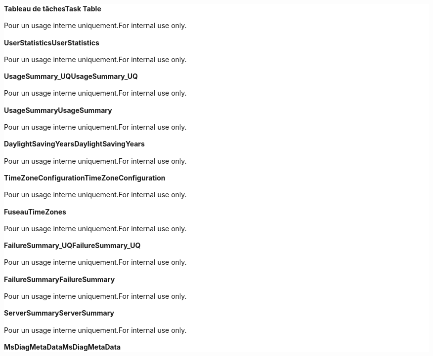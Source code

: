 <tr class="odd">
<td><p><span data-ttu-id="ee42b-243"><strong>Tableau de tâches</strong></span><span class="sxs-lookup"><span data-stu-id="ee42b-243"><strong>Task Table</strong></span></span></p></td>
<td><p><span data-ttu-id="ee42b-244">Pour un usage interne uniquement.</span><span class="sxs-lookup"><span data-stu-id="ee42b-244">For internal use only.</span></span></p></td>
</tr>
<tr class="even">
<td><p><span data-ttu-id="ee42b-245"><strong>UserStatistics</strong></span><span class="sxs-lookup"><span data-stu-id="ee42b-245"><strong>UserStatistics</strong></span></span></p></td>
<td><p><span data-ttu-id="ee42b-246">Pour un usage interne uniquement.</span><span class="sxs-lookup"><span data-stu-id="ee42b-246">For internal use only.</span></span></p></td>
</tr>
<tr class="odd">
<td><p><span data-ttu-id="ee42b-247"><strong>UsageSummary_UQ</strong></span><span class="sxs-lookup"><span data-stu-id="ee42b-247"><strong>UsageSummary_UQ</strong></span></span></p></td>
<td><p><span data-ttu-id="ee42b-248">Pour un usage interne uniquement.</span><span class="sxs-lookup"><span data-stu-id="ee42b-248">For internal use only.</span></span></p></td>
</tr>
<tr class="even">
<td><p><span data-ttu-id="ee42b-249"><strong>UsageSummary</strong></span><span class="sxs-lookup"><span data-stu-id="ee42b-249"><strong>UsageSummary</strong></span></span></p></td>
<td><p><span data-ttu-id="ee42b-250">Pour un usage interne uniquement.</span><span class="sxs-lookup"><span data-stu-id="ee42b-250">For internal use only.</span></span></p></td>
</tr>
<tr class="odd">
<td><p><span data-ttu-id="ee42b-251"><strong>DaylightSavingYears</strong></span><span class="sxs-lookup"><span data-stu-id="ee42b-251"><strong>DaylightSavingYears</strong></span></span></p></td>
<td><p><span data-ttu-id="ee42b-252">Pour un usage interne uniquement.</span><span class="sxs-lookup"><span data-stu-id="ee42b-252">For internal use only.</span></span></p></td>
</tr>
<tr class="even">
<td><p><span data-ttu-id="ee42b-253"><strong>TimeZoneConfiguration</strong></span><span class="sxs-lookup"><span data-stu-id="ee42b-253"><strong>TimeZoneConfiguration</strong></span></span></p></td>
<td><p><span data-ttu-id="ee42b-254">Pour un usage interne uniquement.</span><span class="sxs-lookup"><span data-stu-id="ee42b-254">For internal use only.</span></span></p></td>
</tr>
<tr class="odd">
<td><p><span data-ttu-id="ee42b-255"><strong>Fuseau</strong></span><span class="sxs-lookup"><span data-stu-id="ee42b-255"><strong>TimeZones</strong></span></span></p></td>
<td><p><span data-ttu-id="ee42b-256">Pour un usage interne uniquement.</span><span class="sxs-lookup"><span data-stu-id="ee42b-256">For internal use only.</span></span></p></td>
</tr>
<tr class="even">
<td><p><span data-ttu-id="ee42b-257"><strong>FailureSummary_UQ</strong></span><span class="sxs-lookup"><span data-stu-id="ee42b-257"><strong>FailureSummary_UQ</strong></span></span></p></td>
<td><p><span data-ttu-id="ee42b-258">Pour un usage interne uniquement.</span><span class="sxs-lookup"><span data-stu-id="ee42b-258">For internal use only.</span></span></p></td>
</tr>
<tr class="odd">
<td><p><span data-ttu-id="ee42b-259"><strong>FailureSummary</strong></span><span class="sxs-lookup"><span data-stu-id="ee42b-259"><strong>FailureSummary</strong></span></span></p></td>
<td><p><span data-ttu-id="ee42b-260">Pour un usage interne uniquement.</span><span class="sxs-lookup"><span data-stu-id="ee42b-260">For internal use only.</span></span></p></td>
</tr>
<tr class="even">
<td><p><span data-ttu-id="ee42b-261"><strong>ServerSummary</strong></span><span class="sxs-lookup"><span data-stu-id="ee42b-261"><strong>ServerSummary</strong></span></span></p></td>
<td><p><span data-ttu-id="ee42b-262">Pour un usage interne uniquement.</span><span class="sxs-lookup"><span data-stu-id="ee42b-262">For internal use only.</span></span></p></td>
</tr>
<tr class="odd">
<td><p><span data-ttu-id="ee42b-263"><strong>MsDiagMetaData</strong></span><span class="sxs-lookup"><span data-stu-id="ee42b-263"><strong>MsDiagMetaData</strong></span></span></p></td>